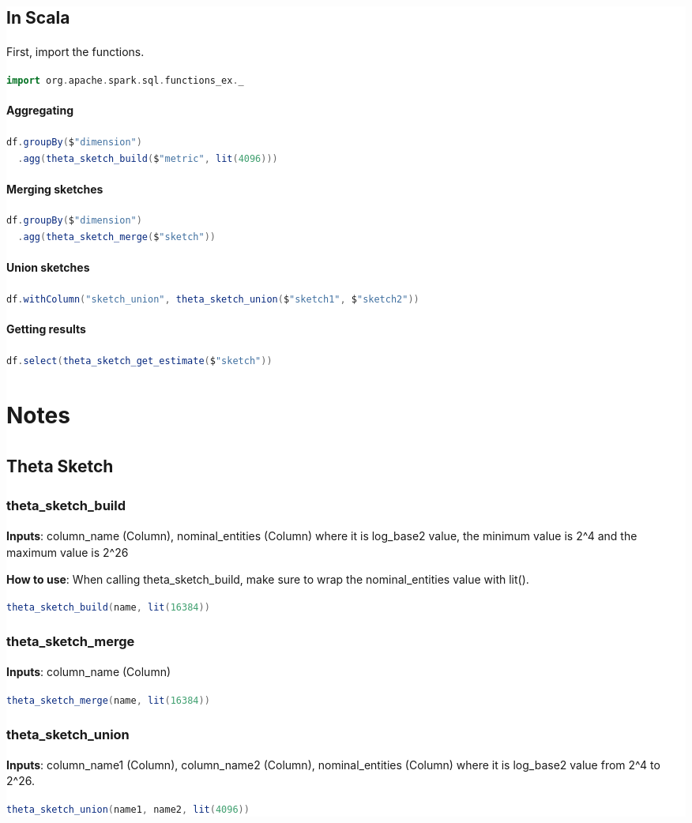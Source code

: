 ## In Scala
First, import the functions.
```scala
import org.apache.spark.sql.functions_ex._
```
#### Aggregating
```scala
df.groupBy($"dimension")
  .agg(theta_sketch_build($"metric", lit(4096)))
```
#### Merging sketches
```scala
df.groupBy($"dimension")
  .agg(theta_sketch_merge($"sketch"))
```
#### Union sketches
```scala
df.withColumn("sketch_union", theta_sketch_union($"sketch1", $"sketch2"))
```
#### Getting results
```scala
df.select(theta_sketch_get_estimate($"sketch"))
```

# Notes
## Theta Sketch
### theta_sketch_build
**Inputs**: column_name (Column), nominal_entities (Column) where it is log_base2 value, the minimum value is 2^4 and the maximum value is 2^26

**How to use**: When calling theta_sketch_build, make sure to wrap the nominal_entities value with lit().
```scala
theta_sketch_build(name, lit(16384))
```

### theta_sketch_merge
**Inputs**: column_name (Column)

```scala
theta_sketch_merge(name, lit(16384))
```
### theta_sketch_union
**Inputs**: column_name1 (Column), column_name2 (Column), nominal_entities (Column) where it is log_base2 value
from 2^4 to 2^26.

```scala
theta_sketch_union(name1, name2, lit(4096))
```
